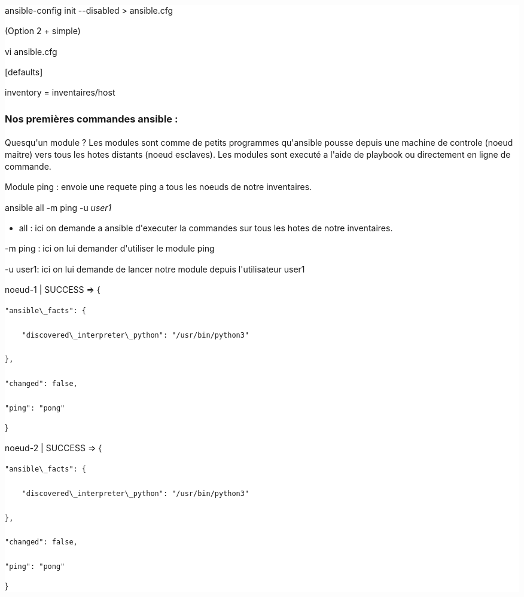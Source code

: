 ansible-config init --disabled > ansible.cfg



(Option 2 + simple)

vi ansible.cfg



[defaults]

inventory = inventaires/host



### Nos premières commandes ansible : 

    

Quesqu'un module ? Les modules sont comme de petits programmes qu'ansible pousse depuis une machine de controle (noeud maitre) vers tous les hotes distants (noeud esclaves). Les modules sont executé a l'aide de playbook ou directement en ligne de commande.



Module ping : envoie une requete ping a tous les noeuds de notre inventaires.



ansible all -m ping -u *user1*



- all : ici on demande a ansible d'executer la commandes sur tous les hotes de notre inventaires.

-m ping : ici on lui demander d'utiliser le module ping

-u user1: ici on lui demande de lancer notre module depuis l'utilisateur user1



noeud-1 | SUCCESS => {

    "ansible\_facts": {

        "discovered\_interpreter\_python": "/usr/bin/python3"

    },

    "changed": false,

    "ping": "pong"

}

noeud-2 | SUCCESS => {

    "ansible\_facts": {

        "discovered\_interpreter\_python": "/usr/bin/python3"

    },

    "changed": false,

    "ping": "pong"

}
